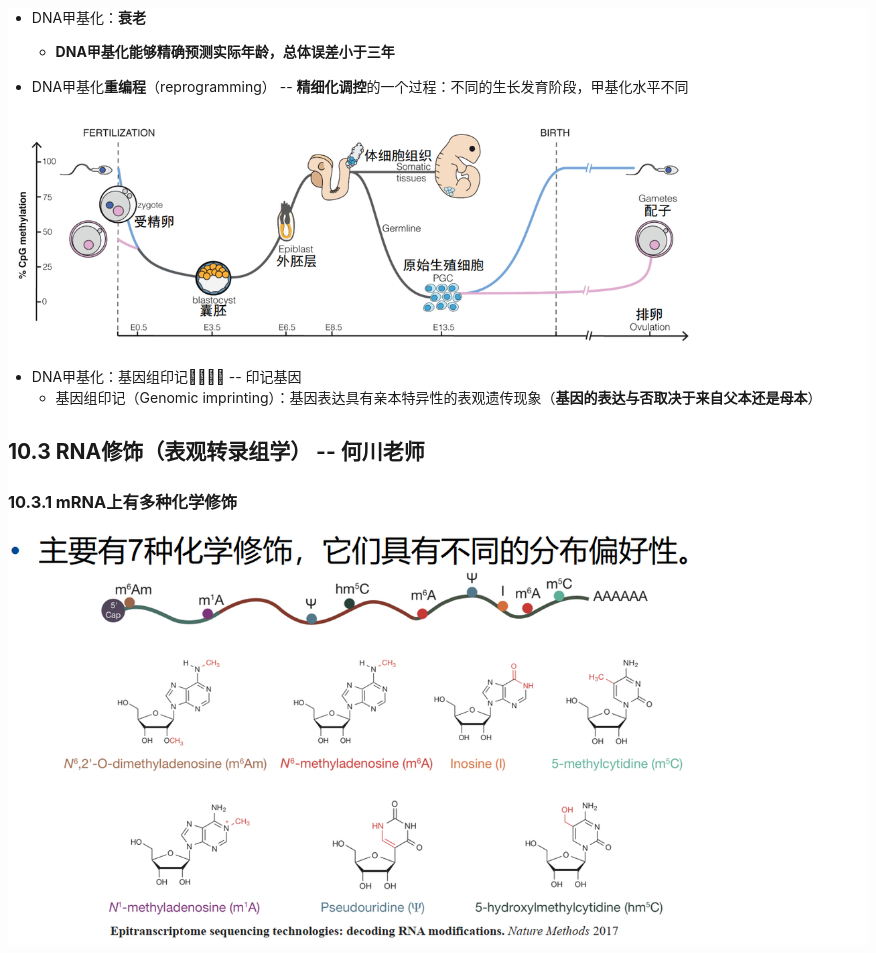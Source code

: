 - DNA甲基化：**衰老**
  - **DNA甲基化能够精确预测实际年龄，总体误差小于三年**

- DNA甲基化**重编程**（reprogramming） -- **精细化调控**的一个过程：不同的生长发育阶段，甲基化水平不同

<img src="img/image-20231128160549127.png" alt="image-20231128160549127" style="zoom:67%;" />

- DNA甲基化：基因组印记👨‍🔧👩‍🔧 -- 印记基因
  - 基因组印记（Genomic imprinting）：基因表达具有亲本特异性的表观遗传现象（**基因的表达与否取决于来自父本还是母本**）

## 10.3 RNA修饰（表观转录组学） -- 何川老师

### 10.3.1 mRNA上有多种化学修饰

<img src="img/image-20231128161942905.png" alt="image-20231128161942905" style="zoom:67%;" />
